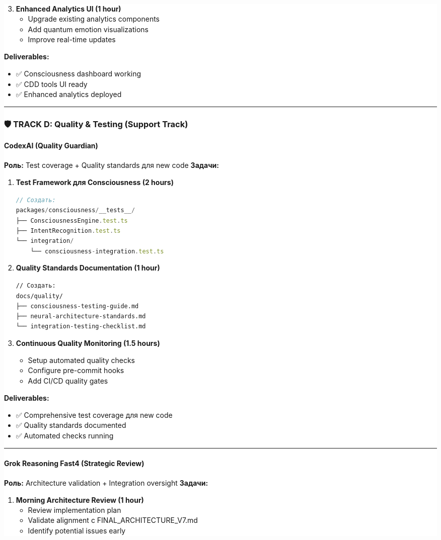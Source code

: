 3. **Enhanced Analytics UI (1 hour)**
   - Upgrade existing analytics components
   - Add quantum emotion visualizations
   - Improve real-time updates

**Deliverables:**
- ✅ Consciousness dashboard working
- ✅ CDD tools UI ready
- ✅ Enhanced analytics deployed

---

### **🛡️ TRACK D: Quality & Testing (Support Track)**

#### **CodexAI (Quality Guardian)**
**Роль:** Test coverage + Quality standards для new code
**Задачи:**

1. **Test Framework для Consciousness (2 hours)**
   ```typescript
   // Создать:
   packages/consciousness/__tests__/
   ├── ConsciousnessEngine.test.ts
   ├── IntentRecognition.test.ts
   └── integration/
       └── consciousness-integration.test.ts
   ```

2. **Quality Standards Documentation (1 hour)**
   ```markdown
   // Создать:
   docs/quality/
   ├── consciousness-testing-guide.md
   ├── neural-architecture-standards.md
   └── integration-testing-checklist.md
   ```

3. **Continuous Quality Monitoring (1.5 hours)**
   - Setup automated quality checks
   - Configure pre-commit hooks
   - Add CI/CD quality gates

**Deliverables:**
- ✅ Comprehensive test coverage для new code
- ✅ Quality standards documented
- ✅ Automated checks running

---

#### **Grok Reasoning Fast4 (Strategic Review)**
**Роль:** Architecture validation + Integration oversight
**Задачи:**

1. **Morning Architecture Review (1 hour)**
   - Review implementation plan
   - Validate alignment с FINAL_ARCHITECTURE_V7.md
   - Identify potential issues early
